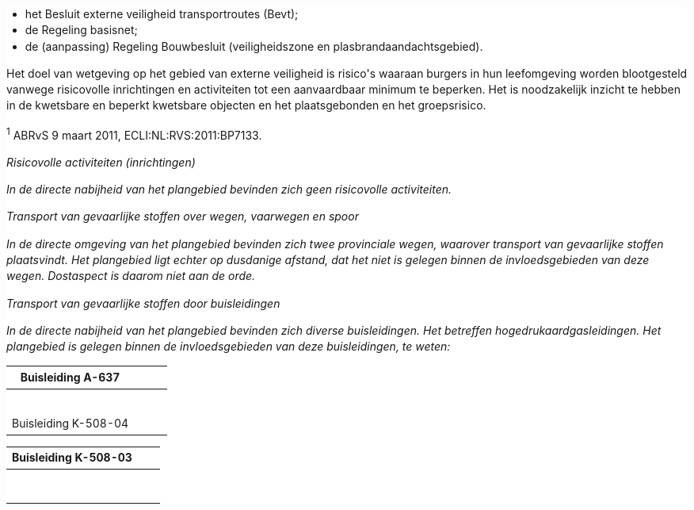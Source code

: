 - het Besluit externe veiligheid transportroutes (Bevt);
- de Regeling basisnet;
- de (aanpassing) Regeling Bouwbesluit (veiligheidszone en plasbrandaandachtsgebied).

Het doel van wetgeving op het gebied van externe veiligheid is risico's waaraan burgers in hun leefomgeving worden blootgesteld vanwege risicovolle inrichtingen en activiteiten tot een aanvaardbaar minimum te beperken. Het is noodzakelijk inzicht te hebben in de kwetsbare en beperkt kwetsbare objecten en het plaatsgebonden en het groepsrisico.

<sup>1</sup> ABRvS 9 maart 2011, ECLI:NL:RVS:2011:BP7133.

*Risicovolle activiteiten (inrichtingen)*

*In de directe nabijheid van het plangebied bevinden zich geen risicovolle activiteiten.*

*Transport van gevaarlijke stoffen over wegen, vaarwegen en spoor*

*In de directe omgeving van het plangebied bevinden zich twee provinciale wegen, waarover transport van gevaarlijke stoffen plaatsvindt. Het plangebied ligt echter op dusdanige afstand, dat het niet is gelegen binnen de invloedsgebieden van deze wegen. Dostaspect is daarom niet aan de orde.*

*Transport van gevaarlijke stoffen door buisleidingen*

*In de directe nabijheid van het plangebied bevinden zich diverse buisleidingen. Het betreffen hogedrukaardgasleidingen. Het plangebied is gelegen binnen de invloedsgebieden van deze buisleidingen, te weten:*

| Buisleiding A-637    |  |  |  |
|----------------------|--|--|--|
|                      |  |  |  |
|                      |  |  |  |
|                      |  |  |  |
|                      |  |  |  |
|                      |  |  |  |
|                      |  |  |  |
| Buisleiding K-508-04 |  |  |  |

| Buisleiding K-508-03 |  |  |
|----------------------|--|--|
|                      |  |  |
|                      |  |  |
|                      |  |  |
|                      |  |  |
|                      |  |  |
|                      |  |  |
|                      |  |  |
|                      |  |  |
